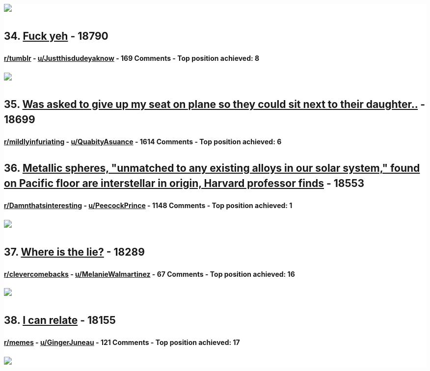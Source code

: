 <a href="https://i.redd.it/zmnrimzx97lb1.png"><img src="https://b.thumbs.redditmedia.com/dwARmB3HlWn-iNYJNsqfEioz1DKTA-Ke2l8qGAe3_Cs.jpg"></img></a>

## 34. [Fuck yeh](http://reddit.com/r/tumblr/comments/165l7pa/fuck_yeh/) - 18790
#### [r/tumblr](http://reddit.com/r/tumblr) - [u/Justthisdudeyaknow](http://reddit.com/u/Justthisdudeyaknow) - 169 Comments - Top position achieved: 8

<a href="https://i.redd.it/mv528xz1aalb1.jpg"><img src="https://b.thumbs.redditmedia.com/zruwtNP4K8fTG3H_qnxtDE6qwROxvNclcF2jAXwmVJg.jpg"></img></a>

## 35. [Was asked to give up my seat on plane so they could sit next to their daughter..](http://reddit.com/r/mildlyinfuriating/comments/1650fch/was_asked_to_give_up_my_seat_on_plane_so_they/) - 18699
#### [r/mildlyinfuriating](http://reddit.com/r/mildlyinfuriating) - [u/QuabityAsuance](http://reddit.com/u/QuabityAsuance) - 1614 Comments - Top position achieved: 6

## 36. [Metallic spheres, "unmatched to any existing alloys in our solar system," found on Pacific floor are interstellar in origin, Harvard professor finds](http://reddit.com/r/Damnthatsinteresting/comments/165avzp/metallic_spheres_unmatched_to_any_existing_alloys/) - 18553
#### [r/Damnthatsinteresting](http://reddit.com/r/Damnthatsinteresting) - [u/PeecockPrince](http://reddit.com/u/PeecockPrince) - 1148 Comments - Top position achieved: 1

<a href="https://i.imgur.com/teHJo71.jpg"><img src="https://b.thumbs.redditmedia.com/lFd2vIPc2U8TepfRjjiFaRZPuchQiS5UZGr7q6zbcCQ.jpg"></img></a>

## 37. [Where is the lie?](http://reddit.com/r/clevercomebacks/comments/164vso7/where_is_the_lie/) - 18289
#### [r/clevercomebacks](http://reddit.com/r/clevercomebacks) - [u/MelanieWalmartinez](http://reddit.com/u/MelanieWalmartinez) - 67 Comments - Top position achieved: 16

<a href="https://i.redd.it/3g5kgrbxf4lb1.jpg"><img src="https://b.thumbs.redditmedia.com/cLsVGZmOJywMu34SLmI7UjNowyIqFkwaD3R-VL27kyQ.jpg"></img></a>

## 38. [I can relate](http://reddit.com/r/memes/comments/165end7/i_can_relate/) - 18155
#### [r/memes](http://reddit.com/r/memes) - [u/GingerJuneau](http://reddit.com/u/GingerJuneau) - 121 Comments - Top position achieved: 17

<a href="https://i.redd.it/u0ghrucz09lb1.jpg"><img src="https://b.thumbs.redditmedia.com/mhSk36KxrLi_4-9gUl_gL6VgyzKLj5sEnw9-pPwmVKQ.jpg"></img></a>
